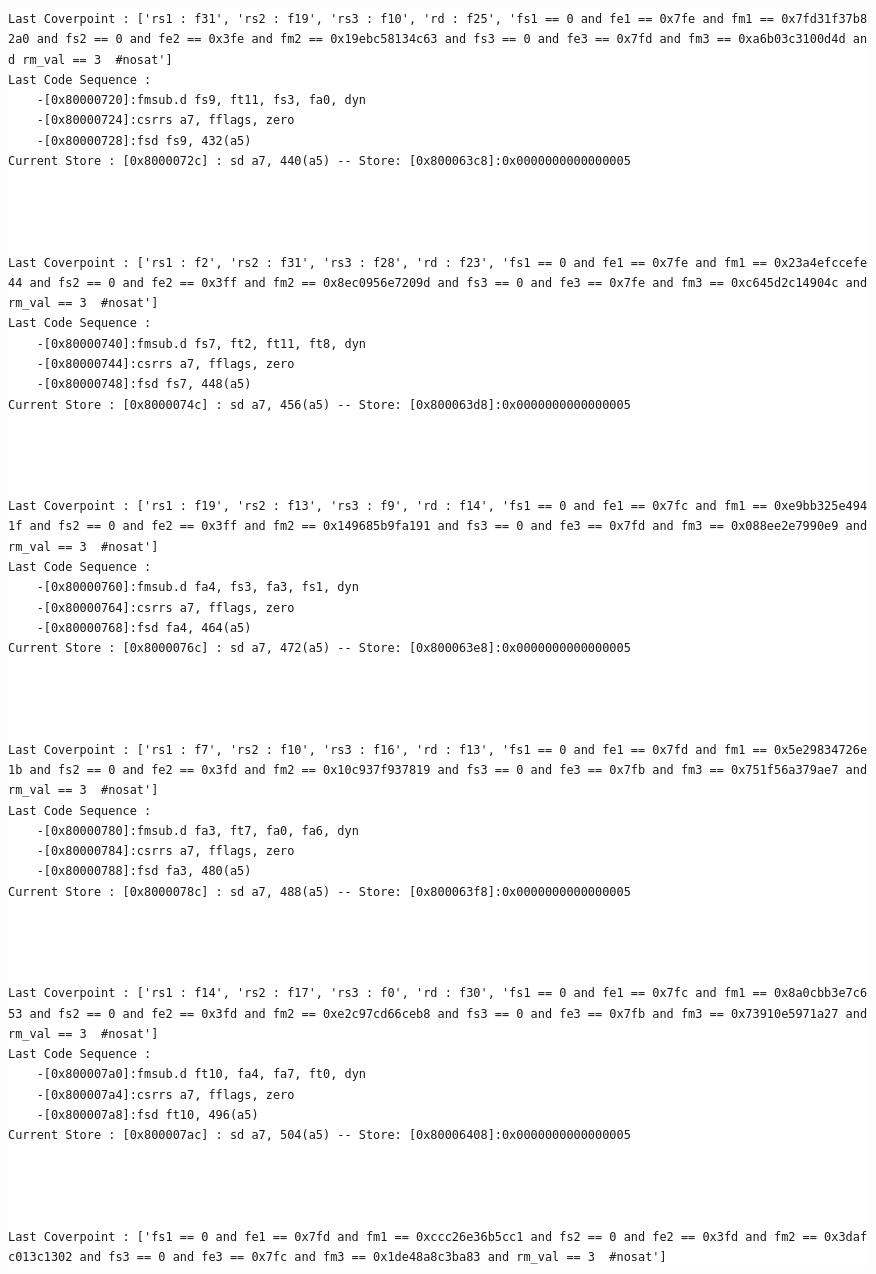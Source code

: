 ```
Last Coverpoint : ['rs1 : f31', 'rs2 : f19', 'rs3 : f10', 'rd : f25', 'fs1 == 0 and fe1 == 0x7fe and fm1 == 0x7fd31f37b82a0 and fs2 == 0 and fe2 == 0x3fe and fm2 == 0x19ebc58134c63 and fs3 == 0 and fe3 == 0x7fd and fm3 == 0xa6b03c3100d4d and rm_val == 3  #nosat']
Last Code Sequence : 
	-[0x80000720]:fmsub.d fs9, ft11, fs3, fa0, dyn
	-[0x80000724]:csrrs a7, fflags, zero
	-[0x80000728]:fsd fs9, 432(a5)
Current Store : [0x8000072c] : sd a7, 440(a5) -- Store: [0x800063c8]:0x0000000000000005




Last Coverpoint : ['rs1 : f2', 'rs2 : f31', 'rs3 : f28', 'rd : f23', 'fs1 == 0 and fe1 == 0x7fe and fm1 == 0x23a4efccefe44 and fs2 == 0 and fe2 == 0x3ff and fm2 == 0x8ec0956e7209d and fs3 == 0 and fe3 == 0x7fe and fm3 == 0xc645d2c14904c and rm_val == 3  #nosat']
Last Code Sequence : 
	-[0x80000740]:fmsub.d fs7, ft2, ft11, ft8, dyn
	-[0x80000744]:csrrs a7, fflags, zero
	-[0x80000748]:fsd fs7, 448(a5)
Current Store : [0x8000074c] : sd a7, 456(a5) -- Store: [0x800063d8]:0x0000000000000005




Last Coverpoint : ['rs1 : f19', 'rs2 : f13', 'rs3 : f9', 'rd : f14', 'fs1 == 0 and fe1 == 0x7fc and fm1 == 0xe9bb325e4941f and fs2 == 0 and fe2 == 0x3ff and fm2 == 0x149685b9fa191 and fs3 == 0 and fe3 == 0x7fd and fm3 == 0x088ee2e7990e9 and rm_val == 3  #nosat']
Last Code Sequence : 
	-[0x80000760]:fmsub.d fa4, fs3, fa3, fs1, dyn
	-[0x80000764]:csrrs a7, fflags, zero
	-[0x80000768]:fsd fa4, 464(a5)
Current Store : [0x8000076c] : sd a7, 472(a5) -- Store: [0x800063e8]:0x0000000000000005




Last Coverpoint : ['rs1 : f7', 'rs2 : f10', 'rs3 : f16', 'rd : f13', 'fs1 == 0 and fe1 == 0x7fd and fm1 == 0x5e29834726e1b and fs2 == 0 and fe2 == 0x3fd and fm2 == 0x10c937f937819 and fs3 == 0 and fe3 == 0x7fb and fm3 == 0x751f56a379ae7 and rm_val == 3  #nosat']
Last Code Sequence : 
	-[0x80000780]:fmsub.d fa3, ft7, fa0, fa6, dyn
	-[0x80000784]:csrrs a7, fflags, zero
	-[0x80000788]:fsd fa3, 480(a5)
Current Store : [0x8000078c] : sd a7, 488(a5) -- Store: [0x800063f8]:0x0000000000000005




Last Coverpoint : ['rs1 : f14', 'rs2 : f17', 'rs3 : f0', 'rd : f30', 'fs1 == 0 and fe1 == 0x7fc and fm1 == 0x8a0cbb3e7c653 and fs2 == 0 and fe2 == 0x3fd and fm2 == 0xe2c97cd66ceb8 and fs3 == 0 and fe3 == 0x7fb and fm3 == 0x73910e5971a27 and rm_val == 3  #nosat']
Last Code Sequence : 
	-[0x800007a0]:fmsub.d ft10, fa4, fa7, ft0, dyn
	-[0x800007a4]:csrrs a7, fflags, zero
	-[0x800007a8]:fsd ft10, 496(a5)
Current Store : [0x800007ac] : sd a7, 504(a5) -- Store: [0x80006408]:0x0000000000000005




Last Coverpoint : ['fs1 == 0 and fe1 == 0x7fd and fm1 == 0xccc26e36b5cc1 and fs2 == 0 and fe2 == 0x3fd and fm2 == 0x3dafc013c1302 and fs3 == 0 and fe3 == 0x7fc and fm3 == 0x1de48a8c3ba83 and rm_val == 3  #nosat']
```